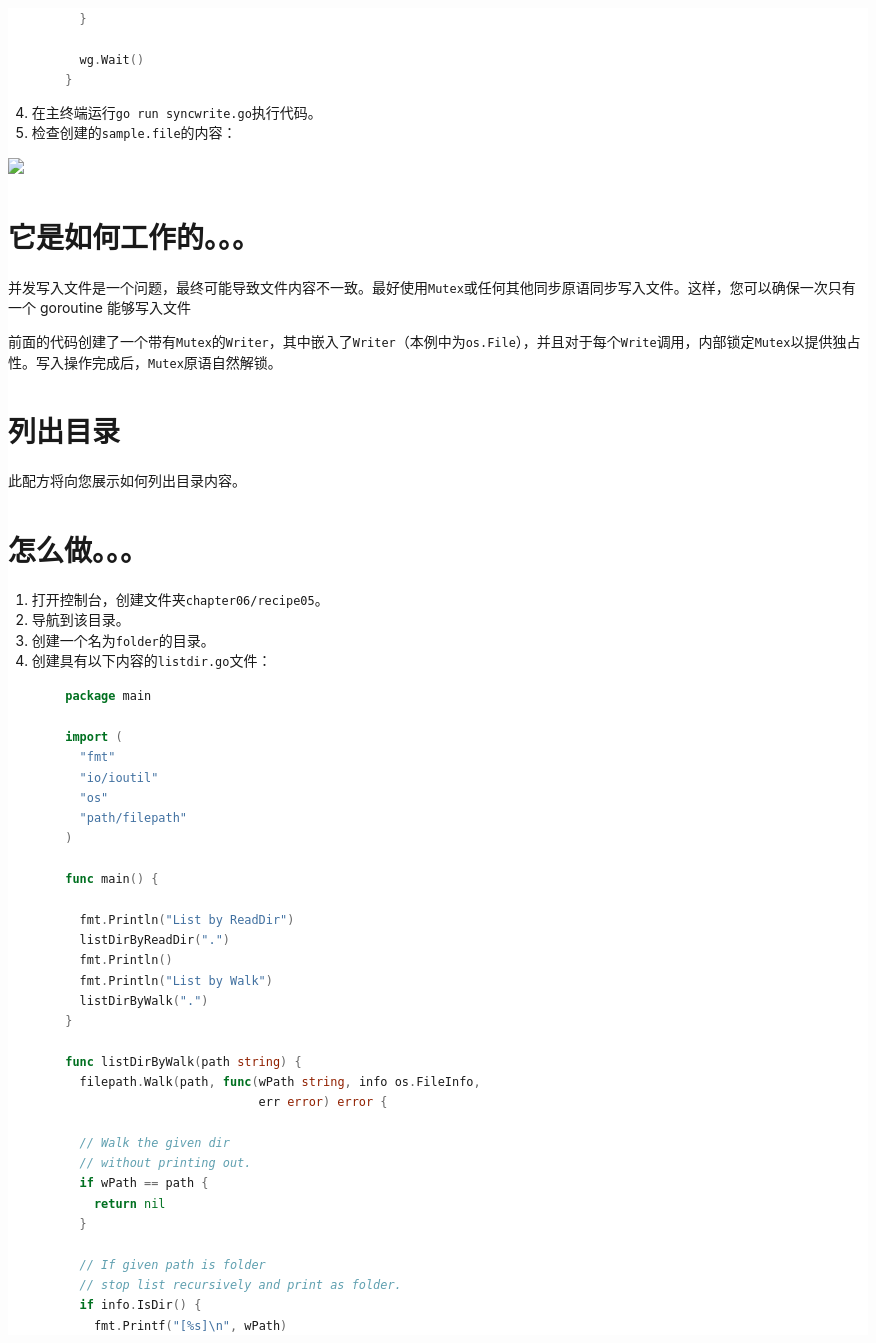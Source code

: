 ```go
          }

          wg.Wait()
        }
```

4.  在主终端运行`go run syncwrite.go`执行代码。
5.  检查创建的`sample.file`的内容：

![](assets/bfd4b0c5-3ce0-402a-b5f9-344d12d0f2da.png)

# 它是如何工作的。。。

并发写入文件是一个问题，最终可能导致文件内容不一致。最好使用`Mutex`或任何其他同步原语同步写入文件。这样，您可以确保一次只有一个 goroutine 能够写入文件

前面的代码创建了一个带有`Mutex`的`Writer`，其中嵌入了`Writer`（本例中为`os.File`），并且对于每个`Write`调用，内部锁定`Mutex`以提供独占性。写入操作完成后，`Mutex`原语自然解锁。

# 列出目录

此配方将向您展示如何列出目录内容。

# 怎么做。。。

1.  打开控制台，创建文件夹`chapter06/recipe05`。
2.  导航到该目录。
3.  创建一个名为`folder`的目录。
4.  创建具有以下内容的`listdir.go`文件：

```go
        package main

        import (
          "fmt"
          "io/ioutil"
          "os"
          "path/filepath"
        )

        func main() {

          fmt.Println("List by ReadDir")
          listDirByReadDir(".")
          fmt.Println()
          fmt.Println("List by Walk")
          listDirByWalk(".")
        }

        func listDirByWalk(path string) {
          filepath.Walk(path, func(wPath string, info os.FileInfo,
                                   err error) error {

          // Walk the given dir
          // without printing out.
          if wPath == path {
            return nil
          }

          // If given path is folder
          // stop list recursively and print as folder.
          if info.IsDir() {
            fmt.Printf("[%s]\n", wPath)
```